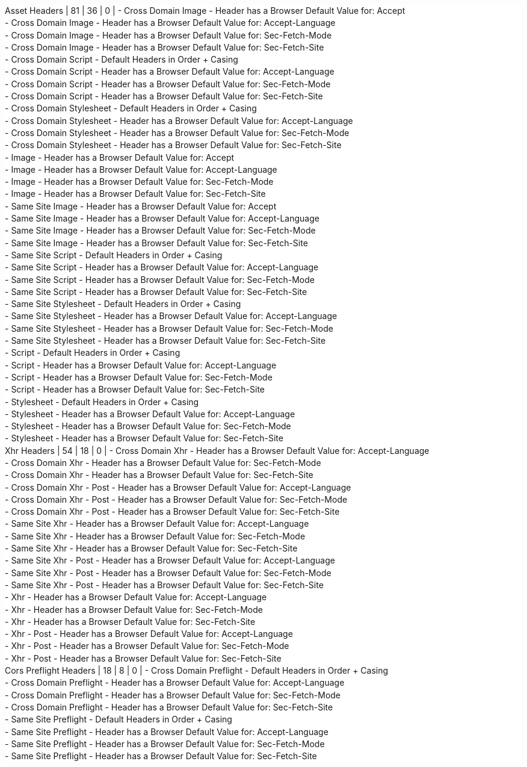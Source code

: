 Asset Headers | 81 | 36 | 0 | - Cross Domain Image - Header has a Browser Default Value for: Accept<br/>- Cross Domain Image - Header has a Browser Default Value for: Accept-Language<br/>- Cross Domain Image - Header has a Browser Default Value for: Sec-Fetch-Mode<br/>- Cross Domain Image - Header has a Browser Default Value for: Sec-Fetch-Site<br/>- Cross Domain Script - Default Headers in Order + Casing<br/>- Cross Domain Script - Header has a Browser Default Value for: Accept-Language<br/>- Cross Domain Script - Header has a Browser Default Value for: Sec-Fetch-Mode<br/>- Cross Domain Script - Header has a Browser Default Value for: Sec-Fetch-Site<br/>- Cross Domain Stylesheet - Default Headers in Order + Casing<br/>- Cross Domain Stylesheet - Header has a Browser Default Value for: Accept-Language<br/>- Cross Domain Stylesheet - Header has a Browser Default Value for: Sec-Fetch-Mode<br/>- Cross Domain Stylesheet - Header has a Browser Default Value for: Sec-Fetch-Site<br/>- Image - Header has a Browser Default Value for: Accept<br/>- Image - Header has a Browser Default Value for: Accept-Language<br/>- Image - Header has a Browser Default Value for: Sec-Fetch-Mode<br/>- Image - Header has a Browser Default Value for: Sec-Fetch-Site<br/>- Same Site Image - Header has a Browser Default Value for: Accept<br/>- Same Site Image - Header has a Browser Default Value for: Accept-Language<br/>- Same Site Image - Header has a Browser Default Value for: Sec-Fetch-Mode<br/>- Same Site Image - Header has a Browser Default Value for: Sec-Fetch-Site<br/>- Same Site Script - Default Headers in Order + Casing<br/>- Same Site Script - Header has a Browser Default Value for: Accept-Language<br/>- Same Site Script - Header has a Browser Default Value for: Sec-Fetch-Mode<br/>- Same Site Script - Header has a Browser Default Value for: Sec-Fetch-Site<br/>- Same Site Stylesheet - Default Headers in Order + Casing<br/>- Same Site Stylesheet - Header has a Browser Default Value for: Accept-Language<br/>- Same Site Stylesheet - Header has a Browser Default Value for: Sec-Fetch-Mode<br/>- Same Site Stylesheet - Header has a Browser Default Value for: Sec-Fetch-Site<br/>- Script - Default Headers in Order + Casing<br/>- Script - Header has a Browser Default Value for: Accept-Language<br/>- Script - Header has a Browser Default Value for: Sec-Fetch-Mode<br/>- Script - Header has a Browser Default Value for: Sec-Fetch-Site<br/>- Stylesheet - Default Headers in Order + Casing<br/>- Stylesheet - Header has a Browser Default Value for: Accept-Language<br/>- Stylesheet - Header has a Browser Default Value for: Sec-Fetch-Mode<br/>- Stylesheet - Header has a Browser Default Value for: Sec-Fetch-Site<br/>
Xhr Headers | 54 | 18 | 0 | - Cross Domain Xhr - Header has a Browser Default Value for: Accept-Language<br/>- Cross Domain Xhr - Header has a Browser Default Value for: Sec-Fetch-Mode<br/>- Cross Domain Xhr - Header has a Browser Default Value for: Sec-Fetch-Site<br/>- Cross Domain Xhr - Post - Header has a Browser Default Value for: Accept-Language<br/>- Cross Domain Xhr - Post - Header has a Browser Default Value for: Sec-Fetch-Mode<br/>- Cross Domain Xhr - Post - Header has a Browser Default Value for: Sec-Fetch-Site<br/>- Same Site Xhr - Header has a Browser Default Value for: Accept-Language<br/>- Same Site Xhr - Header has a Browser Default Value for: Sec-Fetch-Mode<br/>- Same Site Xhr - Header has a Browser Default Value for: Sec-Fetch-Site<br/>- Same Site Xhr - Post - Header has a Browser Default Value for: Accept-Language<br/>- Same Site Xhr - Post - Header has a Browser Default Value for: Sec-Fetch-Mode<br/>- Same Site Xhr - Post - Header has a Browser Default Value for: Sec-Fetch-Site<br/>- Xhr - Header has a Browser Default Value for: Accept-Language<br/>- Xhr - Header has a Browser Default Value for: Sec-Fetch-Mode<br/>- Xhr - Header has a Browser Default Value for: Sec-Fetch-Site<br/>- Xhr - Post - Header has a Browser Default Value for: Accept-Language<br/>- Xhr - Post - Header has a Browser Default Value for: Sec-Fetch-Mode<br/>- Xhr - Post - Header has a Browser Default Value for: Sec-Fetch-Site<br/>
Cors Preflight Headers | 18 | 8 | 0 | - Cross Domain Preflight - Default Headers in Order + Casing<br/>- Cross Domain Preflight - Header has a Browser Default Value for: Accept-Language<br/>- Cross Domain Preflight - Header has a Browser Default Value for: Sec-Fetch-Mode<br/>- Cross Domain Preflight - Header has a Browser Default Value for: Sec-Fetch-Site<br/>- Same Site Preflight - Default Headers in Order + Casing<br/>- Same Site Preflight - Header has a Browser Default Value for: Accept-Language<br/>- Same Site Preflight - Header has a Browser Default Value for: Sec-Fetch-Mode<br/>- Same Site Preflight - Header has a Browser Default Value for: Sec-Fetch-Site<br/>